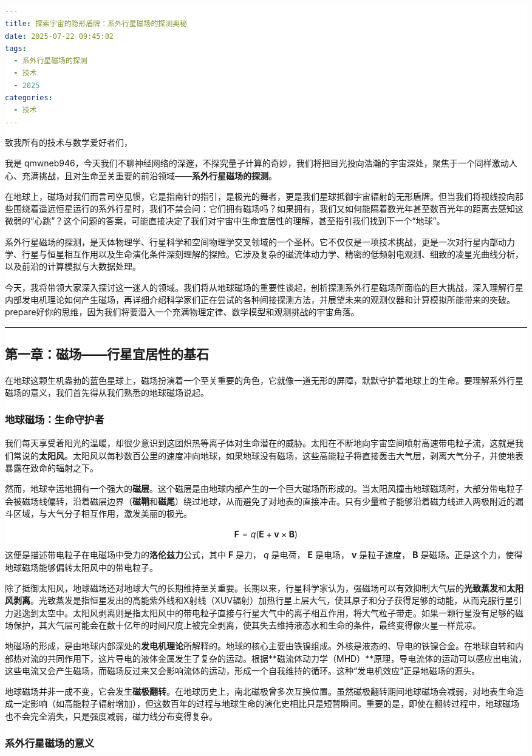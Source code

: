 ```yaml
---
title: 探索宇宙的隐形盾牌：系外行星磁场的探测奥秘
date: 2025-07-22 09:45:02
tags:
  - 系外行星磁场的探测
  - 技术
  - 2025
categories:
  - 技术
---
```


致我所有的技术与数学爱好者们，

我是 qmwneb946，今天我们不聊神经网络的深邃，不探究量子计算的奇妙，我们将把目光投向浩瀚的宇宙深处，聚焦于一个同样激动人心、充满挑战，且对生命至关重要的前沿领域——**系外行星磁场的探测**。

在地球上，磁场对我们而言司空见惯，它是指南针的指引，是极光的舞者，更是我们星球抵御宇宙辐射的无形盾牌。但当我们将视线投向那些围绕着遥远恒星运行的系外行星时，我们不禁会问：它们拥有磁场吗？如果拥有，我们又如何能隔着数光年甚至数百光年的距离去感知这微弱的“心跳”？这个问题的答案，可能直接决定了我们对宇宙中生命宜居性的理解，甚至指引我们找到下一个“地球”。

系外行星磁场的探测，是天体物理学、行星科学和空间物理学交叉领域的一个圣杯。它不仅仅是一项技术挑战，更是一次对行星内部动力学、行星与恒星相互作用以及生命演化条件深刻理解的探险。它涉及复杂的磁流体动力学、精密的低频射电观测、细致的凌星光曲线分析，以及前沿的计算模拟与大数据处理。

今天，我将带领大家深入探讨这一迷人的领域。我们将从地球磁场的重要性谈起，剖析探测系外行星磁场所面临的巨大挑战，深入理解行星内部发电机理论如何产生磁场，再详细介绍科学家们正在尝试的各种间接探测方法，并展望未来的观测仪器和计算模拟所能带来的突破。 prepare好你的思维，因为我们将要潜入一个充满物理定律、数学模型和观测挑战的宇宙角落。

---

## 第一章：磁场——行星宜居性的基石

在地球这颗生机盎勃的蓝色星球上，磁场扮演着一个至关重要的角色，它就像一道无形的屏障，默默守护着地球上的生命。要理解系外行星磁场的意义，我们首先得从我们熟悉的地球磁场说起。

### 地球磁场：生命守护者

我们每天享受着阳光的温暖，却很少意识到这团炽热等离子体对生命潜在的威胁。太阳在不断地向宇宙空间喷射高速带电粒子流，这就是我们常说的**太阳风**。太阳风以每秒数百公里的速度冲向地球，如果地球没有磁场，这些高能粒子将直接轰击大气层，剥离大气分子，并使地表暴露在致命的辐射之下。

然而，地球幸运地拥有一个强大的**磁层**。这个磁层是由地球内部产生的一个巨大磁场所形成的。当太阳风撞击地球磁场时，大部分带电粒子会被磁场线偏转，沿着磁层边界（**磁鞘**和**磁尾**）绕过地球，从而避免了对地表的直接冲击。只有少量粒子能够沿着磁力线进入两极附近的漏斗区域，与大气分子相互作用，激发美丽的极光。

$$ \mathbf{F} = q(\mathbf{E} + \mathbf{v} \times \mathbf{B}) $$

这便是描述带电粒子在电磁场中受力的**洛伦兹力**公式，其中 $\mathbf{F}$ 是力， $q$ 是电荷， $\mathbf{E}$ 是电场， $\mathbf{v}$ 是粒子速度， $\mathbf{B}$ 是磁场。正是这个力，使得地球磁场能够偏转太阳风中的带电粒子。

除了抵御太阳风，地球磁场还对地球大气的长期维持至关重要。长期以来，行星科学家认为，强磁场可以有效抑制大气层的**光致蒸发**和**太阳风剥离**。光致蒸发是指恒星发出的高能紫外线和X射线（XUV辐射）加热行星上层大气，使其原子和分子获得足够的动能，从而克服行星引力逃逸到太空中。太阳风剥离则是指太阳风中的带电粒子直接与行星大气中的离子相互作用，将大气粒子带走。如果一颗行星没有足够的磁场保护，其大气层可能会在数十亿年的时间尺度上被完全剥离，使其失去维持液态水和生命的条件，最终变得像火星一样荒凉。

地磁场的形成，是由地球内部深处的**发电机理论**所解释的。地球的核心主要由铁镍组成。外核是液态的、导电的铁镍合金。在地球自转和内部热对流的共同作用下，这片导电的液体金属发生了复杂的运动。根据**磁流体动力学（MHD）**原理，导电流体的运动可以感应出电流，这些电流又会产生磁场，而磁场反过来又会影响流体的运动，形成一个自我维持的循环。这种“发电机效应”正是地磁场的源头。

地球磁场并非一成不变，它会发生**磁极翻转**。在地球历史上，南北磁极曾多次互换位置。虽然磁极翻转期间地球磁场会减弱，对地表生命造成一定影响（如高能粒子辐射增加），但这数百年的过程与地球生命的演化史相比只是短暂瞬间。重要的是，即使在翻转过程中，地球磁场也不会完全消失，只是强度减弱，磁力线分布变得复杂。

### 系外行星磁场的意义
